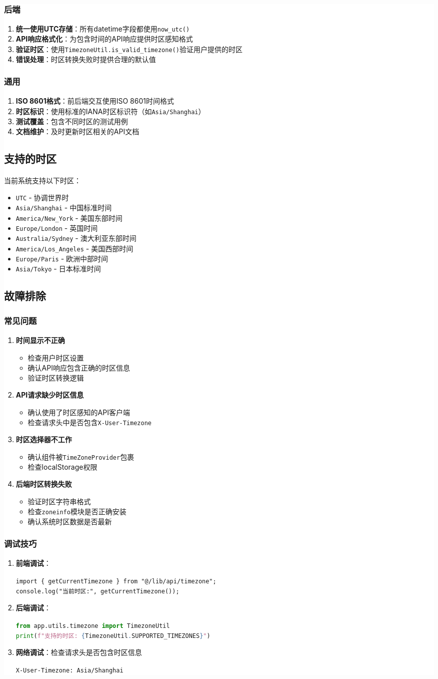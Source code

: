 ### 后端
1. **统一使用UTC存储**：所有datetime字段都使用`now_utc()`
2. **API响应格式化**：为包含时间的API响应提供时区感知格式
3. **验证时区**：使用`TimezoneUtil.is_valid_timezone()`验证用户提供的时区
4. **错误处理**：时区转换失败时提供合理的默认值

### 通用
1. **ISO 8601格式**：前后端交互使用ISO 8601时间格式
2. **时区标识**：使用标准的IANA时区标识符（如`Asia/Shanghai`）
3. **测试覆盖**：包含不同时区的测试用例
4. **文档维护**：及时更新时区相关的API文档

## 支持的时区

当前系统支持以下时区：
- `UTC` - 协调世界时
- `Asia/Shanghai` - 中国标准时间
- `America/New_York` - 美国东部时间
- `Europe/London` - 英国时间
- `Australia/Sydney` - 澳大利亚东部时间
- `America/Los_Angeles` - 美国西部时间
- `Europe/Paris` - 欧洲中部时间
- `Asia/Tokyo` - 日本标准时间

## 故障排除

### 常见问题

1. **时间显示不正确**
   - 检查用户时区设置
   - 确认API响应包含正确的时区信息
   - 验证时区转换逻辑

2. **API请求缺少时区信息**
   - 确认使用了时区感知的API客户端
   - 检查请求头中是否包含`X-User-Timezone`

3. **时区选择器不工作**
   - 确认组件被`TimeZoneProvider`包裹
   - 检查localStorage权限

4. **后端时区转换失败**
   - 验证时区字符串格式
   - 检查`zoneinfo`模块是否正确安装
   - 确认系统时区数据是否最新

### 调试技巧

1. **前端调试**：
   ```tsx
   import { getCurrentTimezone } from "@/lib/api/timezone";
   console.log("当前时区:", getCurrentTimezone());
   ```

2. **后端调试**：
   ```python
   from app.utils.timezone import TimezoneUtil
   print(f"支持的时区: {TimezoneUtil.SUPPORTED_TIMEZONES}")
   ```

3. **网络调试**：检查请求头是否包含时区信息
   ```
   X-User-Timezone: Asia/Shanghai
   ``` 
